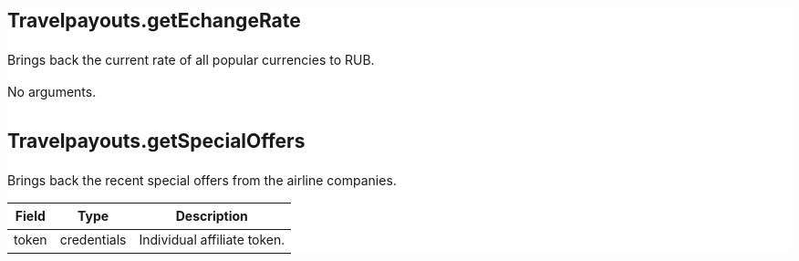 ## Travelpayouts.getEchangeRate
Brings back the current rate of all popular currencies to RUB.

No arguments.

## Travelpayouts.getSpecialOffers
Brings back the recent special offers from the airline companies.

| Field| Type       | Description
|------|------------|----------
| token| credentials| Individual affiliate token.

